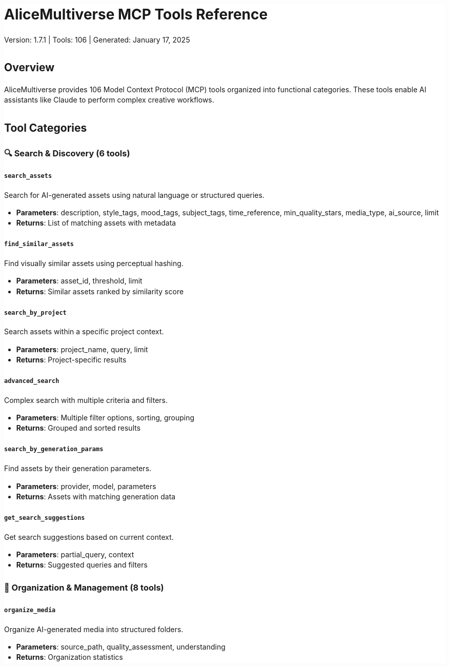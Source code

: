 # AliceMultiverse MCP Tools Reference
Version: 1.7.1 | Tools: 106 | Generated: January 17, 2025

## Overview

AliceMultiverse provides 106 Model Context Protocol (MCP) tools organized into functional categories. These tools enable AI assistants like Claude to perform complex creative workflows.

## Tool Categories

### 🔍 Search & Discovery (6 tools)

#### `search_assets`
Search for AI-generated assets using natural language or structured queries.
- **Parameters**: description, style_tags, mood_tags, subject_tags, time_reference, min_quality_stars, media_type, ai_source, limit
- **Returns**: List of matching assets with metadata

#### `find_similar_assets`
Find visually similar assets using perceptual hashing.
- **Parameters**: asset_id, threshold, limit
- **Returns**: Similar assets ranked by similarity score

#### `search_by_project`
Search assets within a specific project context.
- **Parameters**: project_name, query, limit
- **Returns**: Project-specific results

#### `advanced_search`
Complex search with multiple criteria and filters.
- **Parameters**: Multiple filter options, sorting, grouping
- **Returns**: Grouped and sorted results

#### `search_by_generation_params`
Find assets by their generation parameters.
- **Parameters**: provider, model, parameters
- **Returns**: Assets with matching generation data

#### `get_search_suggestions`
Get search suggestions based on current context.
- **Parameters**: partial_query, context
- **Returns**: Suggested queries and filters

### 📁 Organization & Management (8 tools)

#### `organize_media`
Organize AI-generated media into structured folders.
- **Parameters**: source_path, quality_assessment, understanding
- **Returns**: Organization statistics
